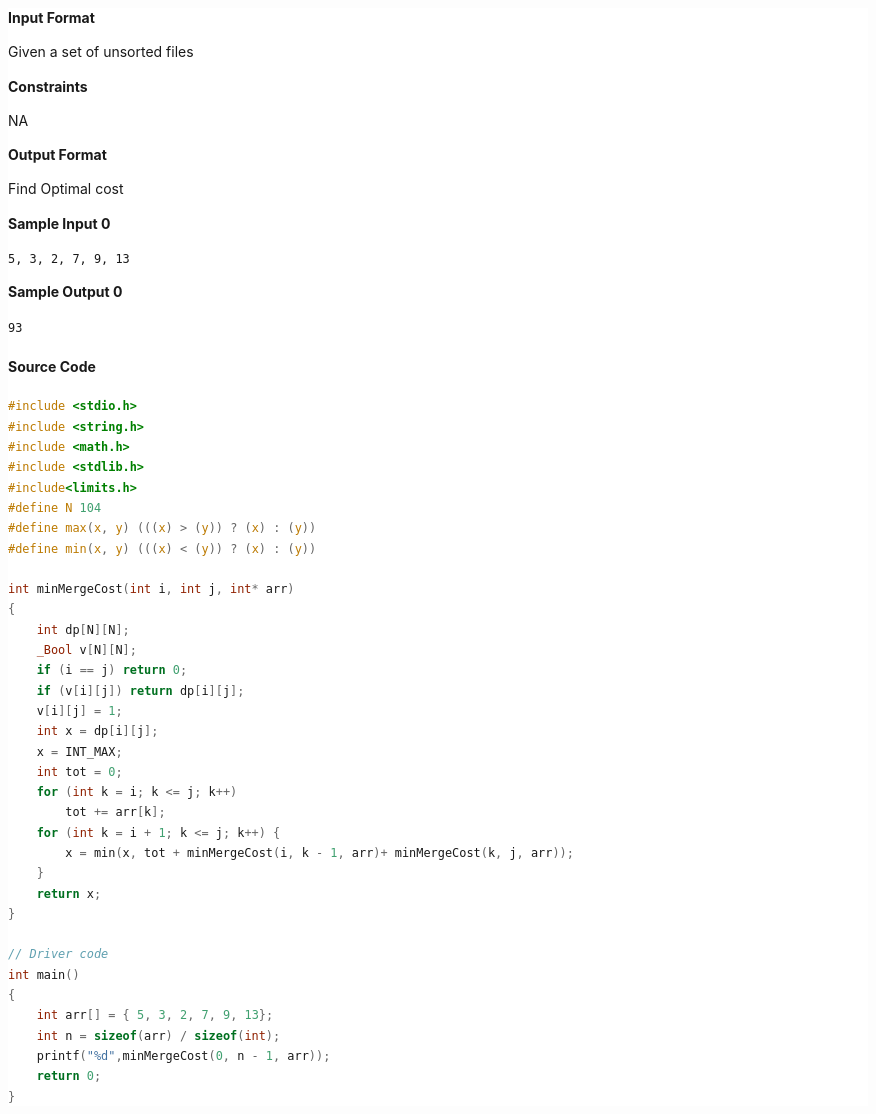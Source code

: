 **Input Format**

Given a set of unsorted files

**Constraints**

NA

**Output Format**

Find Optimal cost

**Sample Input 0**

```
5, 3, 2, 7, 9, 13
```

**Sample Output 0**

```
93
```

#### Source Code

```c
#include <stdio.h>
#include <string.h>
#include <math.h>
#include <stdlib.h>
#include<limits.h>
#define N 104
#define max(x, y) (((x) > (y)) ? (x) : (y))
#define min(x, y) (((x) < (y)) ? (x) : (y))

int minMergeCost(int i, int j, int* arr)
{
	int dp[N][N];
	_Bool v[N][N];
	if (i == j) return 0;
	if (v[i][j]) return dp[i][j];
	v[i][j] = 1;
	int x = dp[i][j];
	x = INT_MAX;
	int tot = 0;
	for (int k = i; k <= j; k++)
		tot += arr[k];
	for (int k = i + 1; k <= j; k++) {
		x = min(x, tot + minMergeCost(i, k - 1, arr)+ minMergeCost(k, j, arr));
	}
	return x;
}

// Driver code
int main()
{
	int arr[] = { 5, 3, 2, 7, 9, 13};
	int n = sizeof(arr) / sizeof(int);
	printf("%d",minMergeCost(0, n - 1, arr));
	return 0;
}
```

